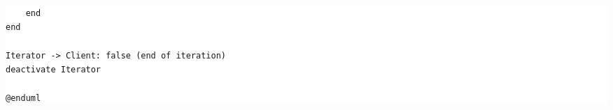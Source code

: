 ```plantuml_sequence
    end
end

Iterator -> Client: false (end of iteration)
deactivate Iterator

@enduml
```